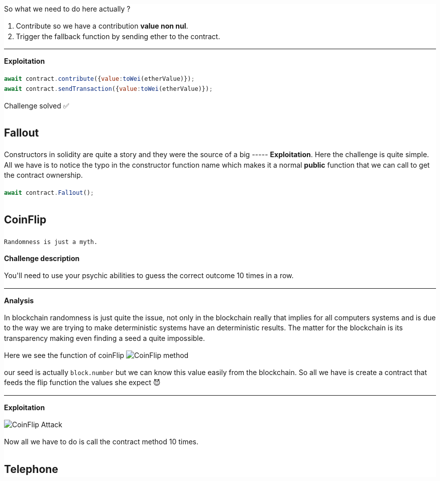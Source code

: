 So what we need to do here actually ?

1. Contribute so we have a contribution **value non nul**.
2. Trigger the fallback function by sending ether to the contract.

-----
**Exploitation**

```js
await contract.contribute({value:toWei(etherValue)});
await contract.sendTransaction({value:toWei(etherValue)});
```

Challenge solved ✅

## Fallout

Constructors in solidity are quite a story and they were the source of a big -----
**Exploitation**.
Here the challenge is quite simple. All we have is to notice the typo in the constructor function name which makes it a normal **public** function that we can call to get the contract ownership.

```js
await contract.Fal1out();
```

## CoinFlip

`Randomness is just a myth.`

**Challenge description**

You'll need to use your psychic abilities to guess the correct outcome 10 times in a row.

--------
**Analysis** 

In blockchain randomness is just quite the issue, not only in the blockchain really that implies for all computers systems and is due to the way we are trying to make deterministic systems have an deterministic results. The matter for the blockchain is its transparency making even finding a seed a quite impossible.

Here we see the function of coinFlip
![CoinFlip method](https://res.cloudinary.com/dsdvvwb8v/image/upload/v1659138024/a4a71eed827fde83d6d4140e52f376aa5b2cbea20f1587a156118f7e65fa480b_czfni3.png)  

our seed is actually `block.number` but we can know this value easily from the blockchain. So all we have is create a contract that feeds the flip function the values she expect 😈

-----
**Exploitation** 

![CoinFlip Attack](https://res.cloudinary.com/dsdvvwb8v/image/upload/v1659138010/1c39007c6e59a8ac5b4a23a23c83efc645c1ed4665dcc7686fe83f28d39bb34a_saizwt.png)  

Now all we have to do is call the contract method 10 times.

## Telephone
